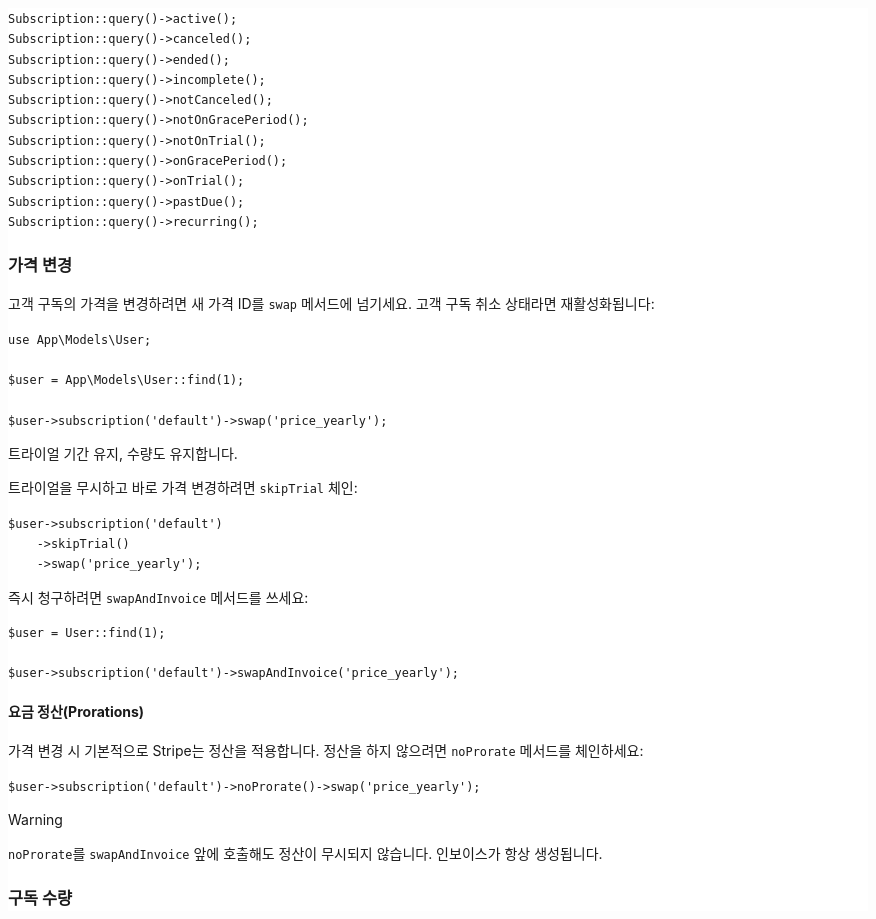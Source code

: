 ```
Subscription::query()->active();
Subscription::query()->canceled();
Subscription::query()->ended();
Subscription::query()->incomplete();
Subscription::query()->notCanceled();
Subscription::query()->notOnGracePeriod();
Subscription::query()->notOnTrial();
Subscription::query()->onGracePeriod();
Subscription::query()->onTrial();
Subscription::query()->pastDue();
Subscription::query()->recurring();
```

<a name="changing-prices"></a>
### 가격 변경

고객 구독의 가격을 변경하려면 새 가격 ID를 `swap` 메서드에 넘기세요. 고객 구독 취소 상태라면 재활성화됩니다:

```
use App\Models\User;

$user = App\Models\User::find(1);

$user->subscription('default')->swap('price_yearly');
```

트라이얼 기간 유지, 수량도 유지합니다.

트라이얼을 무시하고 바로 가격 변경하려면 `skipTrial` 체인:

```
$user->subscription('default')
    ->skipTrial()
    ->swap('price_yearly');
```

즉시 청구하려면 `swapAndInvoice` 메서드를 쓰세요:

```
$user = User::find(1);

$user->subscription('default')->swapAndInvoice('price_yearly');
```

<a name="prorations"></a>
#### 요금 정산(Prorations)

가격 변경 시 기본적으로 Stripe는 정산을 적용합니다. 정산을 하지 않으려면 `noProrate` 메서드를 체인하세요:

```
$user->subscription('default')->noProrate()->swap('price_yearly');
```

> [!WARNING]  
> `noProrate`를 `swapAndInvoice` 앞에 호출해도 정산이 무시되지 않습니다. 인보이스가 항상 생성됩니다.

<a name="subscription-quantity"></a>
### 구독 수량
